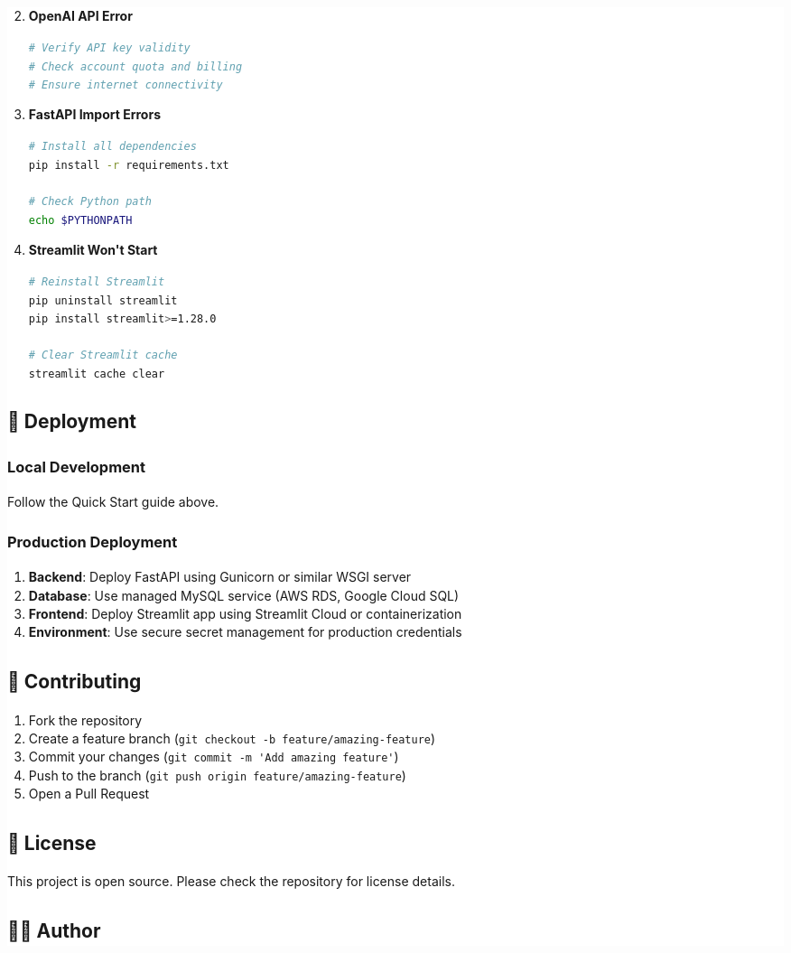 2. **OpenAI API Error**
   ```bash
   # Verify API key validity
   # Check account quota and billing
   # Ensure internet connectivity
   ```

3. **FastAPI Import Errors**
   ```bash
   # Install all dependencies
   pip install -r requirements.txt
   
   # Check Python path
   echo $PYTHONPATH
   ```

4. **Streamlit Won't Start**
   ```bash
   # Reinstall Streamlit
   pip uninstall streamlit
   pip install streamlit>=1.28.0
   
   # Clear Streamlit cache
   streamlit cache clear
   ```

## 🚀 Deployment

### Local Development
Follow the Quick Start guide above.

### Production Deployment
1. **Backend**: Deploy FastAPI using Gunicorn or similar WSGI server
2. **Database**: Use managed MySQL service (AWS RDS, Google Cloud SQL)
3. **Frontend**: Deploy Streamlit app using Streamlit Cloud or containerization
4. **Environment**: Use secure secret management for production credentials

## 🤝 Contributing

1. Fork the repository
2. Create a feature branch (`git checkout -b feature/amazing-feature`)
3. Commit your changes (`git commit -m 'Add amazing feature'`)
4. Push to the branch (`git push origin feature/amazing-feature`)
5. Open a Pull Request

## 📝 License

This project is open source. Please check the repository for license details.

## 👨‍💻 Author
